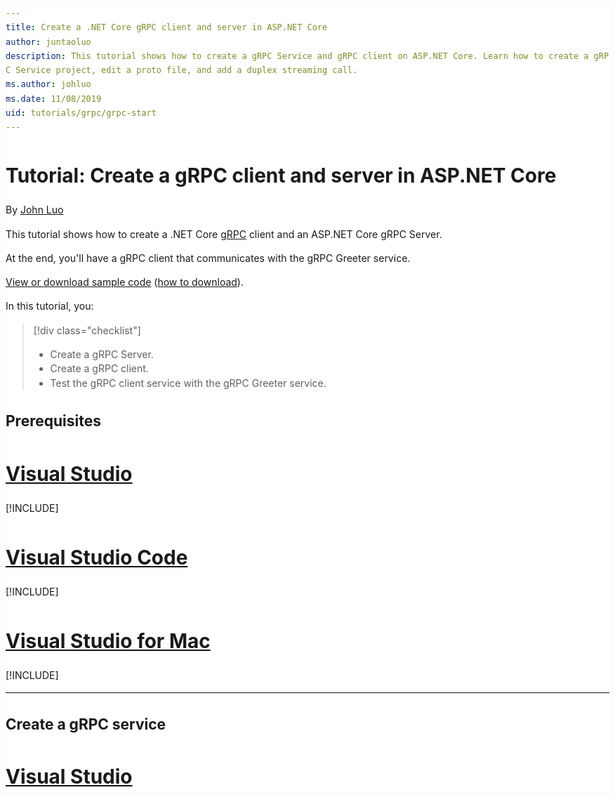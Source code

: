 ```yaml
---
title: Create a .NET Core gRPC client and server in ASP.NET Core
author: juntaoluo
description: This tutorial shows how to create a gRPC Service and gRPC client on ASP.NET Core. Learn how to create a gRPC Service project, edit a proto file, and add a duplex streaming call.
ms.author: johluo
ms.date: 11/08/2019
uid: tutorials/grpc/grpc-start
---
```

# Tutorial: Create a gRPC client and server in ASP.NET Core

By [John Luo](https://github.com/juntaoluo)

This tutorial shows how to create a .NET Core [gRPC](https://grpc.io/docs/guides/) client and an ASP.NET Core gRPC Server.

At the end, you'll have a gRPC client that communicates with the gRPC Greeter service.

[View or download sample code](https://github.com/aspnet/AspNetCore.Docs/tree/master/aspnetcore/tutorials/grpc/grpc-start/sample) ([how to download](xref:index#how-to-download-a-sample)).

In this tutorial, you:

> [!div class="checklist"]
> * Create a gRPC Server.
> * Create a gRPC client.
> * Test the gRPC client service with the gRPC Greeter service.

## Prerequisites

# [Visual Studio](#tab/visual-studio)

[!INCLUDE[](~/includes/net-core-prereqs-vs-3.0.md)]

# [Visual Studio Code](#tab/visual-studio-code)

[!INCLUDE[](~/includes/net-core-prereqs-vsc-3.0.md)]

# [Visual Studio for Mac](#tab/visual-studio-mac)

[!INCLUDE[](~/includes/net-core-prereqs-mac-3.0.md)]

---

## Create a gRPC service

# [Visual Studio](#tab/visual-studio)
